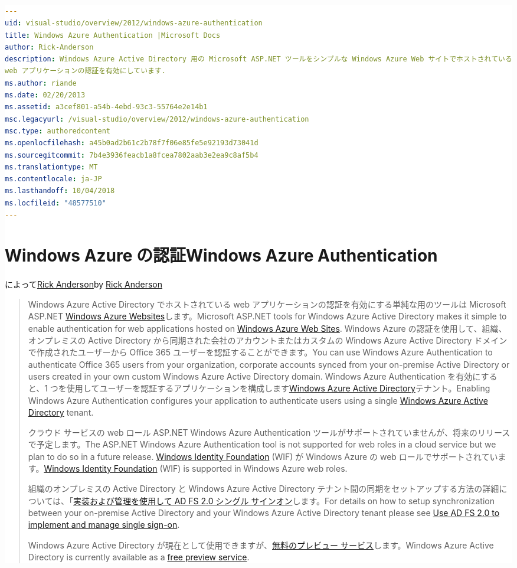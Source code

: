 ```yaml
---
uid: visual-studio/overview/2012/windows-azure-authentication
title: Windows Azure Authentication |Microsoft Docs
author: Rick-Anderson
description: Windows Azure Active Directory 用の Microsoft ASP.NET ツールをシンプルな Windows Azure Web サイトでホストされている web アプリケーションの認証を有効にしています.
ms.author: riande
ms.date: 02/20/2013
ms.assetid: a3cef801-a54b-4ebd-93c3-55764e2e14b1
msc.legacyurl: /visual-studio/overview/2012/windows-azure-authentication
msc.type: authoredcontent
ms.openlocfilehash: a45b0ad2b61c2b78f7f06e85fe5e92193d73041d
ms.sourcegitcommit: 7b4e3936feacb1a8fcea7802aab3e2ea9c8af5b4
ms.translationtype: MT
ms.contentlocale: ja-JP
ms.lasthandoff: 10/04/2018
ms.locfileid: "48577510"
---
```

<a name="windows-azure-authentication"></a><span data-ttu-id="69c8f-103">Windows Azure の認証</span><span class="sxs-lookup"><span data-stu-id="69c8f-103">Windows Azure Authentication</span></span>
====================
<span data-ttu-id="69c8f-104">によって[Rick Anderson]((https://twitter.com/RickAndMSFT))</span><span class="sxs-lookup"><span data-stu-id="69c8f-104">by [Rick Anderson]((https://twitter.com/RickAndMSFT))</span></span>

> <span data-ttu-id="69c8f-105">Windows Azure Active Directory でホストされている web アプリケーションの認証を有効にする単純な用のツールは Microsoft ASP.NET [Windows Azure Websites](https://www.windowsazure.com/home/features/web-sites/)します。</span><span class="sxs-lookup"><span data-stu-id="69c8f-105">Microsoft ASP.NET tools for Windows Azure Active Directory makes it simple to enable authentication for web applications hosted on [Windows Azure Web Sites](https://www.windowsazure.com/home/features/web-sites/).</span></span> <span data-ttu-id="69c8f-106">Windows Azure の認証を使用して、組織、オンプレミスの Active Directory から同期された会社のアカウントまたはカスタムの Windows Azure Active Directory ドメインで作成されたユーザーから Office 365 ユーザーを認証することができます。</span><span class="sxs-lookup"><span data-stu-id="69c8f-106">You can use Windows Azure Authentication to authenticate Office 365 users from your organization, corporate accounts synced from your on-premise Active Directory or users created in your own custom Windows Azure Active Directory domain.</span></span> <span data-ttu-id="69c8f-107">Windows Azure Authentication を有効にすると、1 つを使用してユーザーを認証するアプリケーションを構成します[Windows Azure Active Directory](https://docs.microsoft.com/azure/active-directory/)テナント。</span><span class="sxs-lookup"><span data-stu-id="69c8f-107">Enabling Windows Azure Authentication configures your application to authenticate users using a single [Windows Azure Active Directory](https://docs.microsoft.com/azure/active-directory/) tenant.</span></span>
> 
> <span data-ttu-id="69c8f-108">クラウド サービスの web ロール ASP.NET Windows Azure Authentication ツールがサポートされていませんが、将来のリリースで予定します。</span><span class="sxs-lookup"><span data-stu-id="69c8f-108">The ASP.NET Windows Azure Authentication tool is not supported for web roles in a cloud service but we plan to do so in a future release.</span></span> <span data-ttu-id="69c8f-109">[Windows Identity Foundation](https://msdn.microsoft.com/library/hh291066(v=VS.110).aspx) (WIF) が Windows Azure の web ロールでサポートされています。</span><span class="sxs-lookup"><span data-stu-id="69c8f-109">[Windows Identity Foundation](https://msdn.microsoft.com/library/hh291066(v=VS.110).aspx) (WIF) is supported in Windows Azure web roles.</span></span>
> 
> <span data-ttu-id="69c8f-110">組織のオンプレミスの Active Directory と Windows Azure Active Directory テナント間の同期をセットアップする方法の詳細については、「[実装および管理を使用して AD FS 2.0 シングル サインオン](https://technet.microsoft.com/library/jj205462.aspx)します。</span><span class="sxs-lookup"><span data-stu-id="69c8f-110">For details on how to setup synchronization between your on-premise Active Directory and your Windows Azure Active Directory tenant please see [Use AD FS 2.0 to implement and manage single sign-on](https://technet.microsoft.com/library/jj205462.aspx).</span></span>
> 
> <span data-ttu-id="69c8f-111">Windows Azure Active Directory が現在として使用できますが、[無料のプレビュー サービス](https://azure.microsoft.com/free/?WT.mc_id=A443DD604)します。</span><span class="sxs-lookup"><span data-stu-id="69c8f-111">Windows Azure Active Directory is currently available as a [free preview service](https://azure.microsoft.com/free/?WT.mc_id=A443DD604).</span></span>
